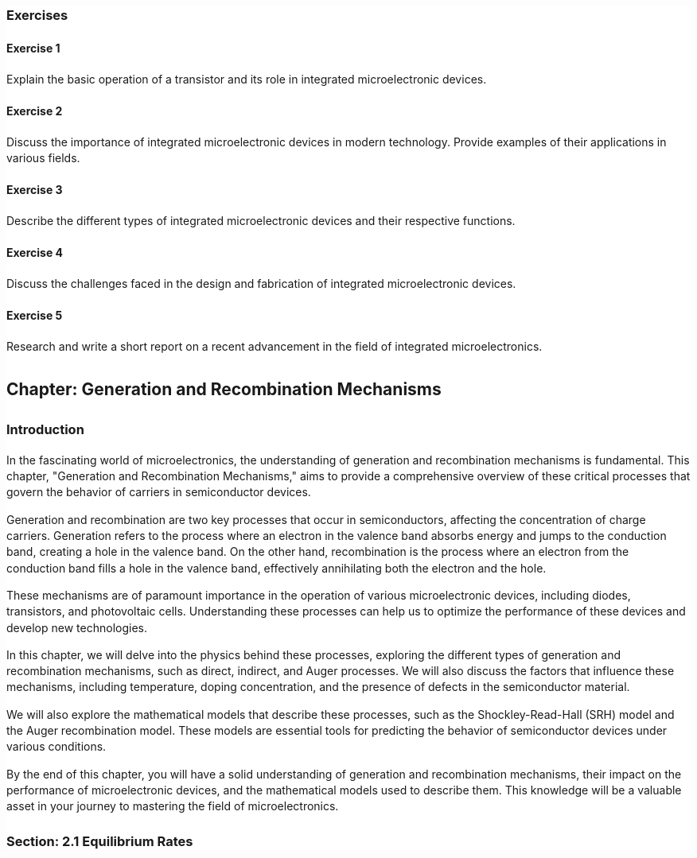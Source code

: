 ### Exercises

#### Exercise 1
Explain the basic operation of a transistor and its role in integrated microelectronic devices.

#### Exercise 2
Discuss the importance of integrated microelectronic devices in modern technology. Provide examples of their applications in various fields.

#### Exercise 3
Describe the different types of integrated microelectronic devices and their respective functions.

#### Exercise 4
Discuss the challenges faced in the design and fabrication of integrated microelectronic devices.

#### Exercise 5
Research and write a short report on a recent advancement in the field of integrated microelectronics.

## Chapter: Generation and Recombination Mechanisms

### Introduction

In the fascinating world of microelectronics, the understanding of generation and recombination mechanisms is fundamental. This chapter, "Generation and Recombination Mechanisms," aims to provide a comprehensive overview of these critical processes that govern the behavior of carriers in semiconductor devices.

Generation and recombination are two key processes that occur in semiconductors, affecting the concentration of charge carriers. Generation refers to the process where an electron in the valence band absorbs energy and jumps to the conduction band, creating a hole in the valence band. On the other hand, recombination is the process where an electron from the conduction band fills a hole in the valence band, effectively annihilating both the electron and the hole.

These mechanisms are of paramount importance in the operation of various microelectronic devices, including diodes, transistors, and photovoltaic cells. Understanding these processes can help us to optimize the performance of these devices and develop new technologies.

In this chapter, we will delve into the physics behind these processes, exploring the different types of generation and recombination mechanisms, such as direct, indirect, and Auger processes. We will also discuss the factors that influence these mechanisms, including temperature, doping concentration, and the presence of defects in the semiconductor material.

We will also explore the mathematical models that describe these processes, such as the Shockley-Read-Hall (SRH) model and the Auger recombination model. These models are essential tools for predicting the behavior of semiconductor devices under various conditions.

By the end of this chapter, you will have a solid understanding of generation and recombination mechanisms, their impact on the performance of microelectronic devices, and the mathematical models used to describe them. This knowledge will be a valuable asset in your journey to mastering the field of microelectronics.

### Section: 2.1 Equilibrium Rates
